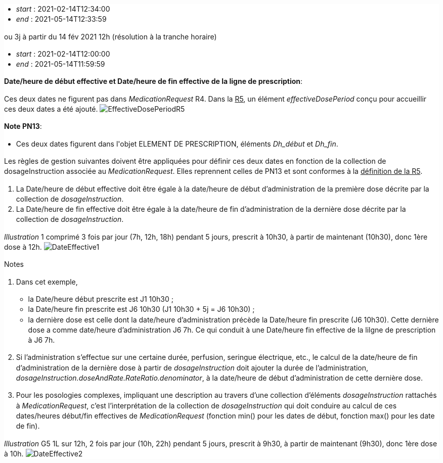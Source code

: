 - *start* : 2021-02-14T12:34:00
- *end* : 2021-05-14T12:33:59

ou
3j à partir du 14 fév 2021 12h (résolution à la tranche horaire)

- *start* : 2021-02-14T12:00:00
- *end* : 2021-05-14T11:59:59

**Date/heure de début effective et Date/heure de fin effective de la ligne de prescription**:

Ces deux dates ne figurent pas dans *MedicationRequest* R4.
Dans la [R5](https://hl7.org/fhir/medicationrequest.html), un élément *effectiveDosePeriod* conçu pour accueillir ces deux dates a été ajouté.
![EffectiveDosePeriodR5](../images/Prescription4.jpg)

**Note PN13**:

- Ces deux dates figurent dans l'objet ELEMENT DE PRESCRIPTION, éléments *Dh_début* et *Dh_fin*.

Les règles de gestion suivantes doivent être appliquées pour définir ces deux dates en fonction de la collection de dosageInstruction associée au *MedicationRequest*. Elles reprennent celles de PN13 et sont conformes à la [définition de la R5](https://hl7.org/fhir/medicationrequest.html).

1. La Date/heure de début effective doit être égale à la date/heure de début d’administration de la première dose décrite par la collection de *dosageInstruction*.
1. La Date/heure de fin effective doit être égale à la date/heure de fin d’administration de la dernière dose décrite par la collection de *dosageInstruction*.

*Illustration*
1 comprimé 3 fois par jour (7h, 12h, 18h) pendant 5 jours, prescrit à 10h30, à partir de maintenant (10h30), donc 1ère dose à 12h.
![DateEffective1](../images/Prescription5.jpg)

Notes

1. Dans cet exemple,

    - la Date/heure début prescrite est J1 10h30 ;
    - la Date/heure fin prescrite est J6 10h30 (J1 10h30 + 5j = J6 10h30) ;
    - la dernière dose est celle dont la date/heure d’administration précède la Date/heure fin prescrite (J6 10h30). Cette dernière dose a comme date/heure d’administration J6 7h. Ce qui conduit à une Date/heure fin effective de la lilgne de prescription à J6 7h.
1. Si l’administration s’effectue sur une certaine durée, perfusion, seringue électrique, etc., le calcul de la date/heure de fin d’administration de la dernière dose à partir de *dosageInstruction* doit ajouter la durée de l’administration, *dosageInstruction.doseAndRate.RateRatio.denominator*, à la date/heure de début d’administration de cette dernière dose.
1. Pour les posologies complexes, impliquant une description au travers d’une collection d’éléments *dosageInstruction* rattachés à *MedicationRequest*, c’est l’interprétation de la collection de *dosageInstruction* qui doit conduire au calcul de ces dates/heures début/fin effectives de *MedicationRequest* (fonction min() pour les dates de début, fonction max() pour les date de fin).

*Illustration*
G5 1L sur 12h, 2 fois par jour (10h, 22h) pendant 5 jours, prescrit à 9h30, à partir de maintenant (9h30), donc 1ère dose à 10h.
![DateEffective2](../images/Prescription6.jpg)
